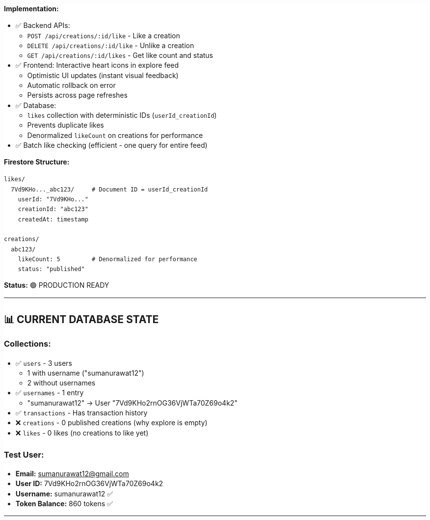 **Implementation:**
- ✅ Backend APIs:
  - `POST /api/creations/:id/like` - Like a creation
  - `DELETE /api/creations/:id/like` - Unlike a creation
  - `GET /api/creations/:id/likes` - Get like count and status
- ✅ Frontend: Interactive heart icons in explore feed
  - Optimistic UI updates (instant visual feedback)
  - Automatic rollback on error
  - Persists across page refreshes
- ✅ Database:
  - `likes` collection with deterministic IDs (`userId_creationId`)
  - Prevents duplicate likes
  - Denormalized `likeCount` on creations for performance
- ✅ Batch like checking (efficient - one query for entire feed)

**Firestore Structure:**
```
likes/
  7Vd9KHo..._abc123/     # Document ID = userId_creationId
    userId: "7Vd9KHo..."
    creationId: "abc123"
    createdAt: timestamp

creations/
  abc123/
    likeCount: 5         # Denormalized for performance
    status: "published"
```

**Status:** 🟢 PRODUCTION READY

---

## 📊 CURRENT DATABASE STATE

### Collections:
- ✅ `users` - 3 users
  - 1 with username ("sumanurawat12")
  - 2 without usernames
- ✅ `usernames` - 1 entry
  - "sumanurawat12" → User "7Vd9KHo2rnOG36VjWTa70Z69o4k2"
- ✅ `transactions` - Has transaction history
- ❌ `creations` - 0 published creations (why explore is empty)
- ❌ `likes` - 0 likes (no creations to like yet)

### Test User:
- **Email:** sumanurawat12@gmail.com
- **User ID:** 7Vd9KHo2rnOG36VjWTa70Z69o4k2
- **Username:** sumanurawat12 ✅
- **Token Balance:** 860 tokens ✅

---

